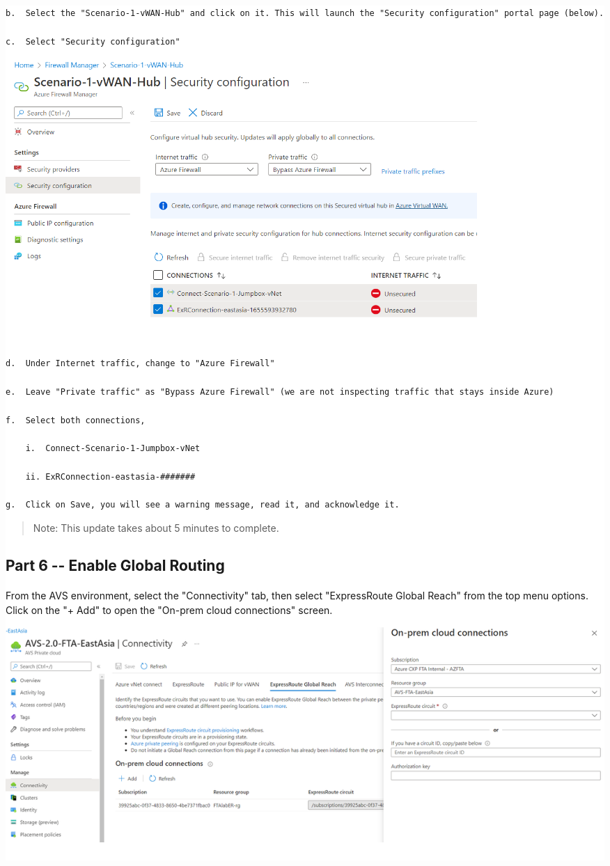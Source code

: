     b.  Select the "Scenario-1-vWAN-Hub" and click on it. This will launch the "Security configuration" portal page (below).
    
    c.  Select "Security configuration"

![](./media/image44.png) </br></br>

    d.  Under Internet traffic, change to "Azure Firewall"
        
    e.  Leave "Private traffic" as "Bypass Azure Firewall" (we are not inspecting traffic that stays inside Azure)
        
    f.  Select both connections,
        
        i.  Connect-Scenario-1-Jumpbox-vNet
        
        ii. ExRConnection-eastasia-#######
        
    g.  Click on Save, you will see a warning message, read it, and acknowledge it.

> Note: This update takes about 5 minutes to complete.


## Part 6 -- Enable Global Routing

From the AVS environment, select the "Connectivity" tab, then select "ExpressRoute Global Reach" from the top menu options. Click on the "+ Add" to open the "On-prem cloud connections" screen.

![](./media/image45.png) </br></br>
